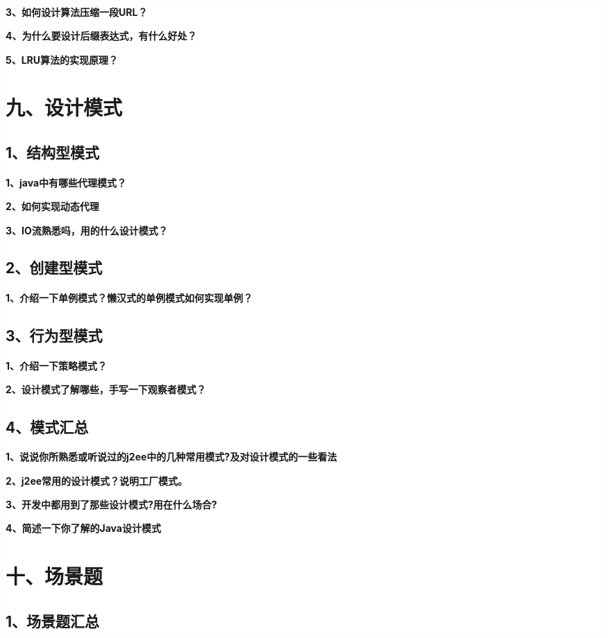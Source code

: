 **3、如何设计算法压缩一段URL？**

**4、为什么要设计后缀表达式，有什么好处？**

**5、LRU算法的实现原理？**

 

# 九、设计模式

 

## 1、结构型模式

 

**1、java中有哪些代理模式？**

**2、如何实现动态代理**

**3、IO流熟悉吗，用的什么设计模式？**

 

## 2、创建型模式

 

**1、介绍一下单例模式？懒汉式的单例模式如何实现单例？**

 

## 3、行为型模式

 

**1、介绍一下策略模式？**

**2、设计模式了解哪些，手写一下观察者模式？**

 

## 4、模式汇总

 

**1、说说你所熟悉或听说过的j2ee中的几种常用模式?及对设计模式的一些看法**

**2、j2ee常用的设计模式？说明工厂模式。**

**3、开发中都用到了那些设计模式?用在什么场合?**

**4、简述一下你了解的Java设计模式**

 

# 十、场景题

 

## 1、场景题汇总
